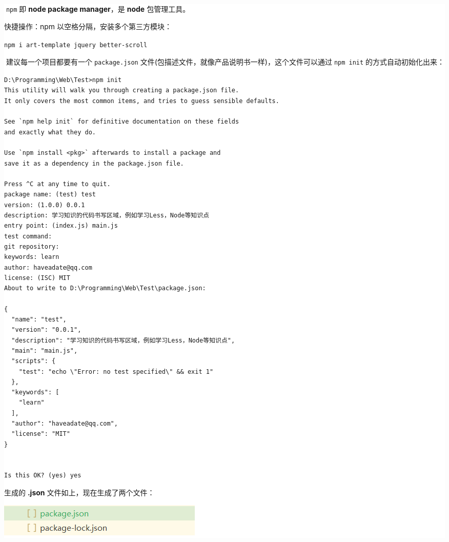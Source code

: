 ​		`npm` 即 **node package manager**，是 **node** 包管理工具。

快捷操作：npm 以空格分隔，安装多个第三方模块：

```shell
npm i art-template jquery better-scroll
```

​		建议每一个项目都要有一个 `package.json` 文件(包描述文件，就像产品说明书一样)，这个文件可以通过 `npm init` 的方式自动初始化出来：

```shell
D:\Programming\Web\Test>npm init
This utility will walk you through creating a package.json file.
It only covers the most common items, and tries to guess sensible defaults.

See `npm help init` for definitive documentation on these fields
and exactly what they do.

Use `npm install <pkg>` afterwards to install a package and
save it as a dependency in the package.json file.

Press ^C at any time to quit.
package name: (test) test
version: (1.0.0) 0.0.1
description: 学习知识的代码书写区域，例如学习Less，Node等知识点
entry point: (index.js) main.js
test command:
git repository:
keywords: learn
author: haveadate@qq.com
license: (ISC) MIT
About to write to D:\Programming\Web\Test\package.json:

{
  "name": "test",
  "version": "0.0.1",
  "description": "学习知识的代码书写区域，例如学习Less，Node等知识点",
  "main": "main.js",
  "scripts": {
    "test": "echo \"Error: no test specified\" && exit 1"
  },
  "keywords": [
    "learn"
  ],
  "author": "haveadate@qq.com",
  "license": "MIT"
}


Is this OK? (yes) yes
```

生成的 **.json** 文件如上，现在生成了两个文件：

![image-20201228120133125](Node学习笔记.assets/image-20201228120133125.png)
